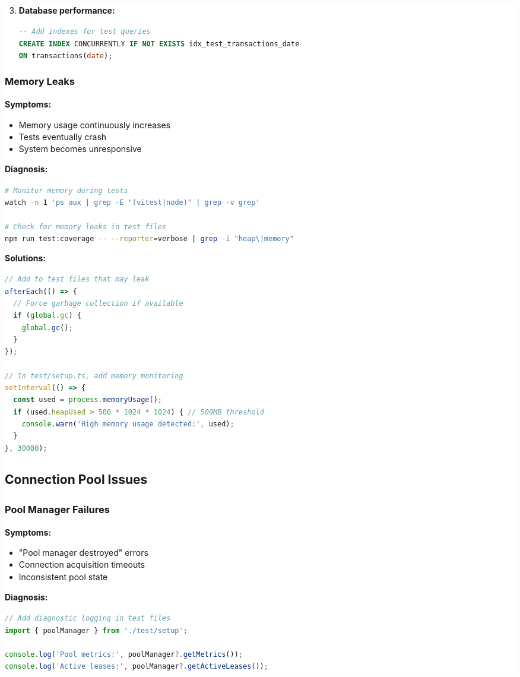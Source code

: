3. **Database performance:**
   ```sql
   -- Add indexes for test queries
   CREATE INDEX CONCURRENTLY IF NOT EXISTS idx_test_transactions_date 
   ON transactions(date);
   ```

### Memory Leaks

**Symptoms:**
- Memory usage continuously increases
- Tests eventually crash
- System becomes unresponsive

**Diagnosis:**
```bash
# Monitor memory during tests
watch -n 1 'ps aux | grep -E "(vitest|node)" | grep -v grep'

# Check for memory leaks in test files
npm run test:coverage -- --reporter=verbose | grep -i "heap\|memory"
```

**Solutions:**
```typescript
// Add to test files that may leak
afterEach(() => {
  // Force garbage collection if available
  if (global.gc) {
    global.gc();
  }
});

// In test/setup.ts, add memory monitoring
setInterval(() => {
  const used = process.memoryUsage();
  if (used.heapUsed > 500 * 1024 * 1024) { // 500MB threshold
    console.warn('High memory usage detected:', used);
  }
}, 30000);
```

## Connection Pool Issues

### Pool Manager Failures

**Symptoms:**
- "Pool manager destroyed" errors
- Connection acquisition timeouts
- Inconsistent pool state

**Diagnosis:**
```typescript
// Add diagnostic logging in test files
import { poolManager } from './test/setup';

console.log('Pool metrics:', poolManager?.getMetrics());
console.log('Active leases:', poolManager?.getActiveLeases());
```
